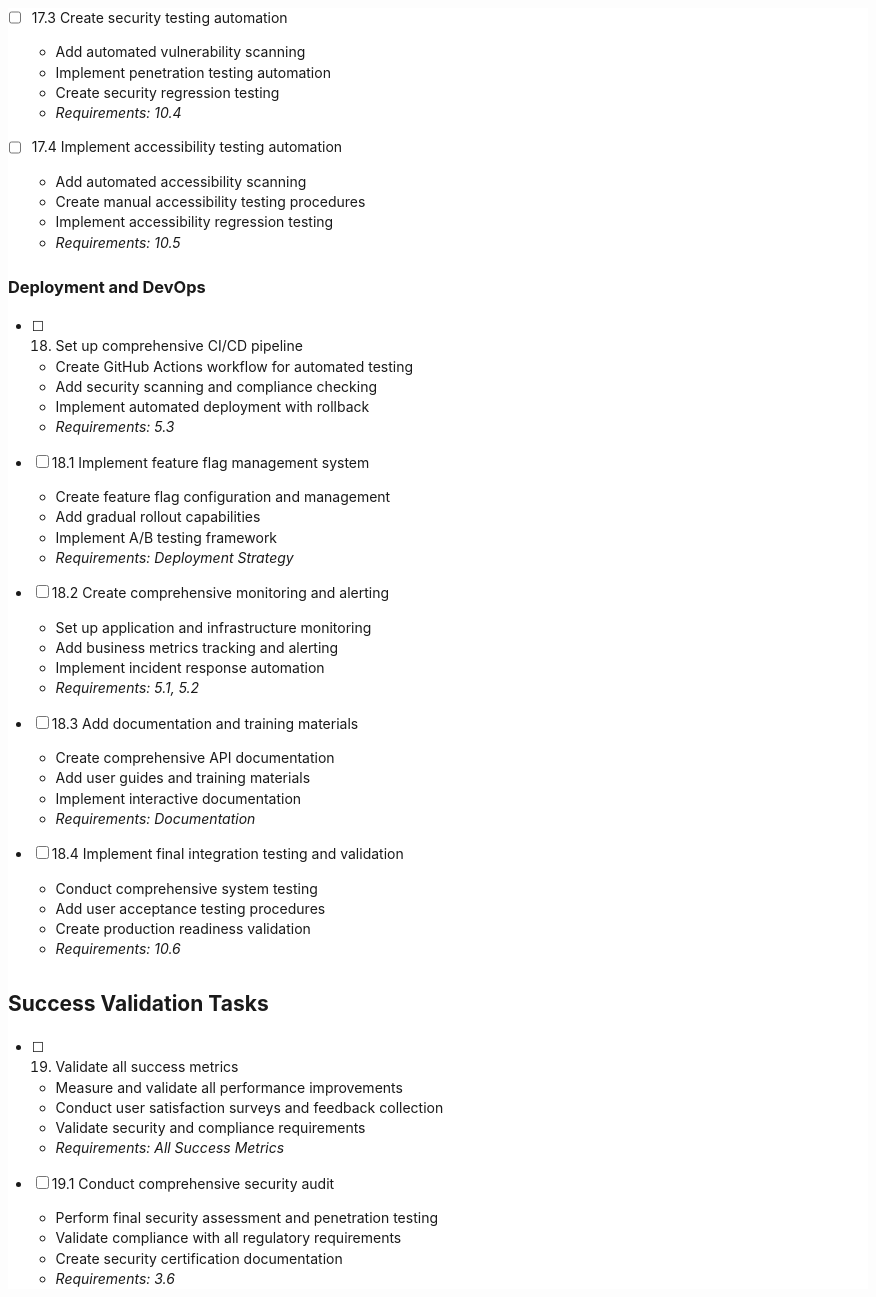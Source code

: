 - [ ] 17.3 Create security testing automation
  - Add automated vulnerability scanning
  - Implement penetration testing automation
  - Create security regression testing
  - _Requirements: 10.4_

- [ ] 17.4 Implement accessibility testing automation
  - Add automated accessibility scanning
  - Create manual accessibility testing procedures
  - Implement accessibility regression testing
  - _Requirements: 10.5_

### Deployment and DevOps

- [ ] 18. Set up comprehensive CI/CD pipeline
  - Create GitHub Actions workflow for automated testing
  - Add security scanning and compliance checking
  - Implement automated deployment with rollback
  - _Requirements: 5.3_

- [ ] 18.1 Implement feature flag management system
  - Create feature flag configuration and management
  - Add gradual rollout capabilities
  - Implement A/B testing framework
  - _Requirements: Deployment Strategy_

- [ ] 18.2 Create comprehensive monitoring and alerting
  - Set up application and infrastructure monitoring
  - Add business metrics tracking and alerting
  - Implement incident response automation
  - _Requirements: 5.1, 5.2_

- [ ] 18.3 Add documentation and training materials
  - Create comprehensive API documentation
  - Add user guides and training materials
  - Implement interactive documentation
  - _Requirements: Documentation_

- [ ] 18.4 Implement final integration testing and validation
  - Conduct comprehensive system testing
  - Add user acceptance testing procedures
  - Create production readiness validation
  - _Requirements: 10.6_

## Success Validation Tasks

- [ ] 19. Validate all success metrics
  - Measure and validate all performance improvements
  - Conduct user satisfaction surveys and feedback collection
  - Validate security and compliance requirements
  - _Requirements: All Success Metrics_

- [ ] 19.1 Conduct comprehensive security audit
  - Perform final security assessment and penetration testing
  - Validate compliance with all regulatory requirements
  - Create security certification documentation
  - _Requirements: 3.6_
